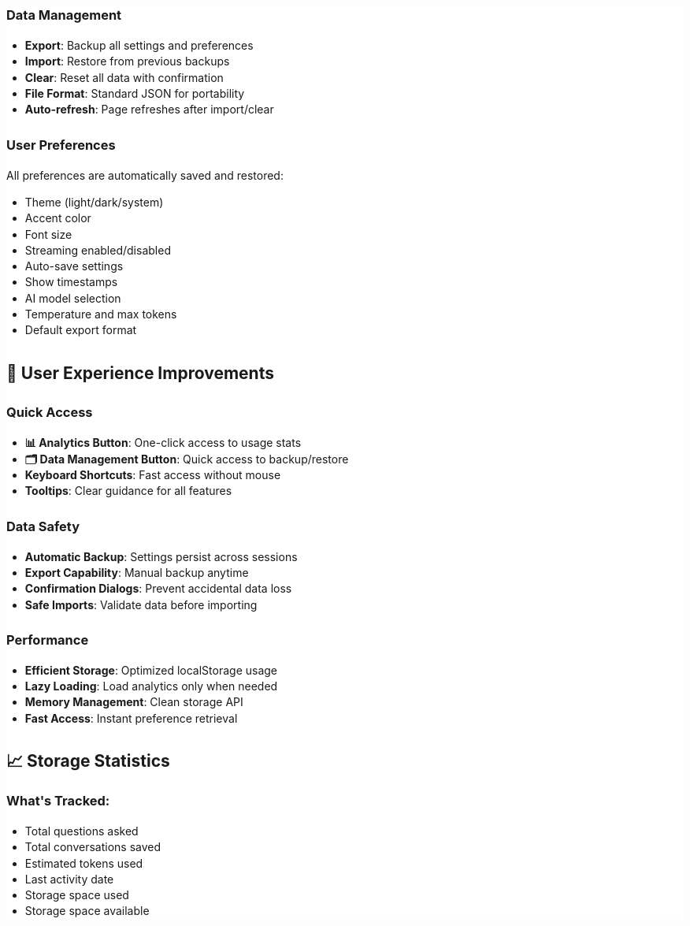 ### Data Management
- **Export**: Backup all settings and preferences
- **Import**: Restore from previous backups
- **Clear**: Reset all data with confirmation
- **File Format**: Standard JSON for portability
- **Auto-refresh**: Page refreshes after import/clear

### User Preferences
All preferences are automatically saved and restored:
- Theme (light/dark/system)
- Accent color
- Font size
- Streaming enabled/disabled
- Auto-save settings
- Show timestamps
- AI model selection
- Temperature and max tokens
- Default export format

## 🎯 User Experience Improvements

### Quick Access
- **📊 Analytics Button**: One-click access to usage stats
- **🗂️ Data Management Button**: Quick access to backup/restore
- **Keyboard Shortcuts**: Fast access without mouse
- **Tooltips**: Clear guidance for all features

### Data Safety
- **Automatic Backup**: Settings persist across sessions
- **Export Capability**: Manual backup anytime
- **Confirmation Dialogs**: Prevent accidental data loss
- **Safe Imports**: Validate data before importing

### Performance
- **Efficient Storage**: Optimized localStorage usage
- **Lazy Loading**: Load analytics only when needed
- **Memory Management**: Clean storage API
- **Fast Access**: Instant preference retrieval

## 📈 Storage Statistics

### What's Tracked:
- Total questions asked
- Total conversations saved
- Estimated tokens used
- Last activity date
- Storage space used
- Storage space available
